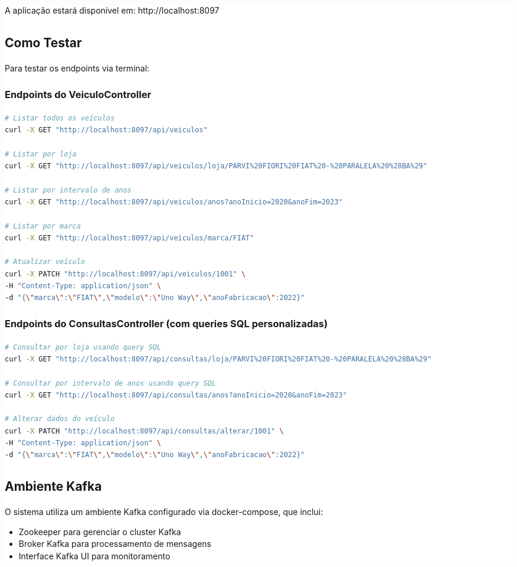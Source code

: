 A aplicação estará disponível em: http://localhost:8097

## Como Testar

Para testar os endpoints via terminal:

### Endpoints do VeiculoController

```bash
# Listar todos os veículos
curl -X GET "http://localhost:8097/api/veiculos"

# Listar por loja
curl -X GET "http://localhost:8097/api/veiculos/loja/PARVI%20FIORI%20FIAT%20-%20PARALELA%20%28BA%29"

# Listar por intervalo de anos
curl -X GET "http://localhost:8097/api/veiculos/anos?anoInicio=2020&anoFim=2023"

# Listar por marca
curl -X GET "http://localhost:8097/api/veiculos/marca/FIAT"

# Atualizar veículo
curl -X PATCH "http://localhost:8097/api/veiculos/1001" \
-H "Content-Type: application/json" \
-d "{\"marca\":\"FIAT\",\"modelo\":\"Uno Way\",\"anoFabricacao\":2022}"
```

### Endpoints do ConsultasController (com queries SQL personalizadas)

```bash
# Consultar por loja usando query SQL
curl -X GET "http://localhost:8097/api/consultas/loja/PARVI%20FIORI%20FIAT%20-%20PARALELA%20%28BA%29"

# Consultar por intervalo de anos usando query SQL
curl -X GET "http://localhost:8097/api/consultas/anos?anoInicio=2020&anoFim=2023"

# Alterar dados do veículo
curl -X PATCH "http://localhost:8097/api/consultas/alterar/1001" \
-H "Content-Type: application/json" \
-d "{\"marca\":\"FIAT\",\"modelo\":\"Uno Way\",\"anoFabricacao\":2022}"
```

## Ambiente Kafka

O sistema utiliza um ambiente Kafka configurado via docker-compose, que inclui:
- Zookeeper para gerenciar o cluster Kafka
- Broker Kafka para processamento de mensagens
- Interface Kafka UI para monitoramento

